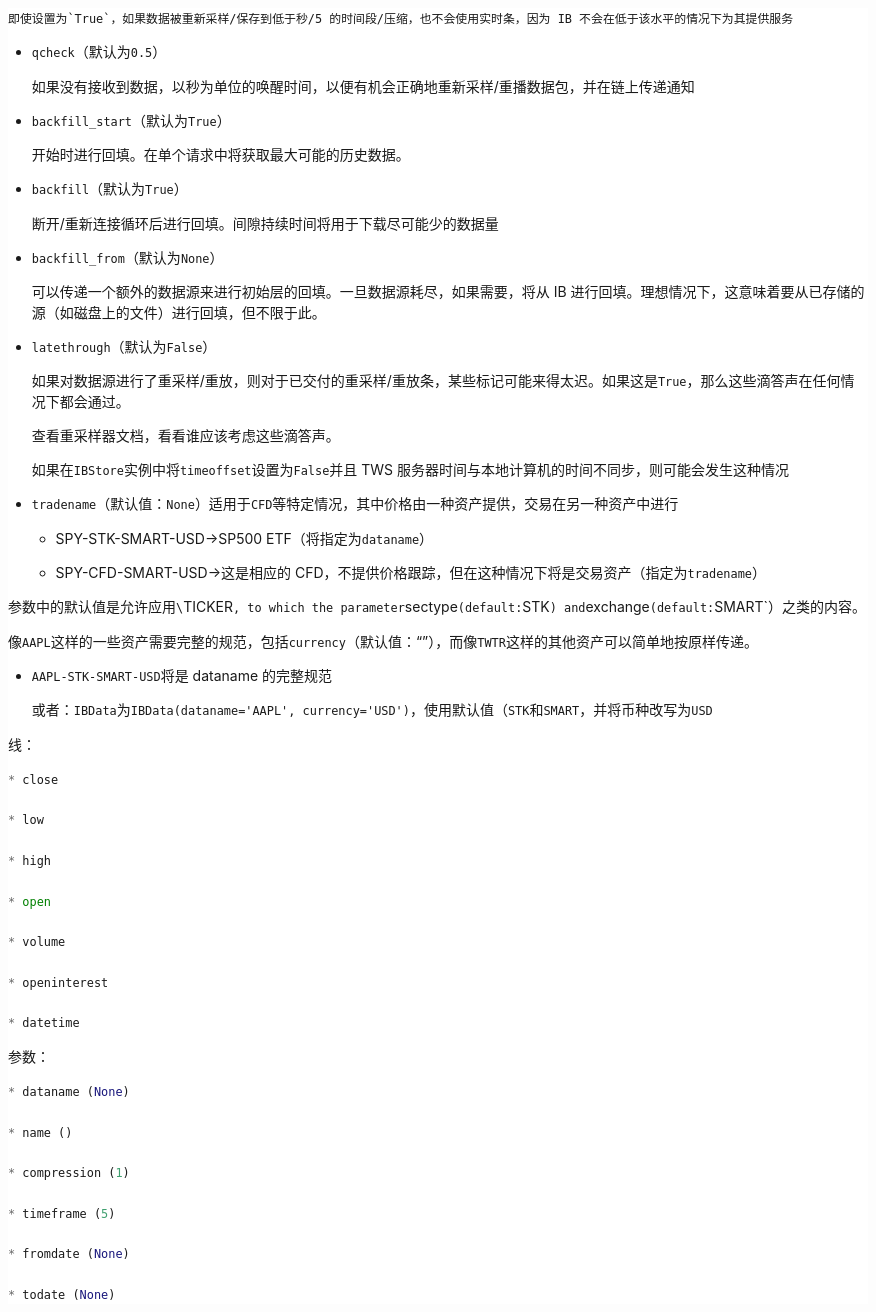     即使设置为`True`，如果数据被重新采样/保存到低于秒/5 的时间段/压缩，也不会使用实时条，因为 IB 不会在低于该水平的情况下为其提供服务

*   `qcheck`（默认为`0.5`）

    如果没有接收到数据，以秒为单位的唤醒时间，以便有机会正确地重新采样/重播数据包，并在链上传递通知

*   `backfill_start`（默认为`True`）

    开始时进行回填。在单个请求中将获取最大可能的历史数据。

*   `backfill`（默认为`True`）

    断开/重新连接循环后进行回填。间隙持续时间将用于下载尽可能少的数据量

*   `backfill_from`（默认为`None`）

    可以传递一个额外的数据源来进行初始层的回填。一旦数据源耗尽，如果需要，将从 IB 进行回填。理想情况下，这意味着要从已存储的源（如磁盘上的文件）进行回填，但不限于此。

*   `latethrough`（默认为`False`）

    如果对数据源进行了重采样/重放，则对于已交付的重采样/重放条，某些标记可能来得太迟。如果这是`True`，那么这些滴答声在任何情况下都会通过。

    查看重采样器文档，看看谁应该考虑这些滴答声。

    如果在`IBStore`实例中将`timeoffset`设置为`False`并且 TWS 服务器时间与本地计算机的时间不同步，则可能会发生这种情况

*   `tradename`（默认值：`None`）适用于`CFD`等特定情况，其中价格由一种资产提供，交易在另一种资产中进行

    *   SPY-STK-SMART-USD->SP500 ETF（将指定为`dataname`）

    *   SPY-CFD-SMART-USD->这是相应的 CFD，不提供价格跟踪，但在这种情况下将是交易资产（指定为`tradename`）

参数中的默认值是允许应用`\`TICKER`, to which the parameter`sectype`(default:`STK`) and`exchange`(default:`SMART`）之类的内容。

像`AAPL`这样的一些资产需要完整的规范，包括`currency`（默认值：“”），而像`TWTR`这样的其他资产可以简单地按原样传递。

*   `AAPL-STK-SMART-USD`将是 dataname 的完整规范

    或者：`IBData`为`IBData(dataname='AAPL', currency='USD')`，使用默认值（`STK`和`SMART`，并将币种改写为`USD`

线：

```py
* close

* low

* high

* open

* volume

* openinterest

* datetime 
```

参数：

```py
* dataname (None)

* name ()

* compression (1)

* timeframe (5)

* fromdate (None)

* todate (None)

```